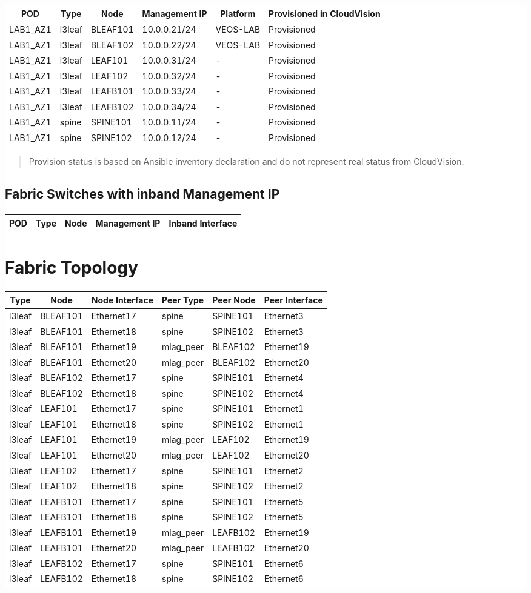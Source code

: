 | POD | Type | Node | Management IP | Platform | Provisioned in CloudVision |
| --- | ---- | ---- | ------------- | -------- | -------------------------- |
| LAB1_AZ1 | l3leaf | BLEAF101 | 10.0.0.21/24 | VEOS-LAB | Provisioned |
| LAB1_AZ1 | l3leaf | BLEAF102 | 10.0.0.22/24 | VEOS-LAB | Provisioned |
| LAB1_AZ1 | l3leaf | LEAF101 | 10.0.0.31/24 | - | Provisioned |
| LAB1_AZ1 | l3leaf | LEAF102 | 10.0.0.32/24 | - | Provisioned |
| LAB1_AZ1 | l3leaf | LEAFB101 | 10.0.0.33/24 | - | Provisioned |
| LAB1_AZ1 | l3leaf | LEAFB102 | 10.0.0.34/24 | - | Provisioned |
| LAB1_AZ1 | spine | SPINE101 | 10.0.0.11/24 | - | Provisioned |
| LAB1_AZ1 | spine | SPINE102 | 10.0.0.12/24 | - | Provisioned |

> Provision status is based on Ansible inventory declaration and do not represent real status from CloudVision.

## Fabric Switches with inband Management IP
| POD | Type | Node | Management IP | Inband Interface |
| --- | ---- | ---- | ------------- | ---------------- |

# Fabric Topology

| Type | Node | Node Interface | Peer Type | Peer Node | Peer Interface |
| ---- | ---- | -------------- | --------- | ----------| -------------- |
| l3leaf | BLEAF101 | Ethernet17 | spine | SPINE101 | Ethernet3 |
| l3leaf | BLEAF101 | Ethernet18 | spine | SPINE102 | Ethernet3 |
| l3leaf | BLEAF101 | Ethernet19 | mlag_peer | BLEAF102 | Ethernet19 |
| l3leaf | BLEAF101 | Ethernet20 | mlag_peer | BLEAF102 | Ethernet20 |
| l3leaf | BLEAF102 | Ethernet17 | spine | SPINE101 | Ethernet4 |
| l3leaf | BLEAF102 | Ethernet18 | spine | SPINE102 | Ethernet4 |
| l3leaf | LEAF101 | Ethernet17 | spine | SPINE101 | Ethernet1 |
| l3leaf | LEAF101 | Ethernet18 | spine | SPINE102 | Ethernet1 |
| l3leaf | LEAF101 | Ethernet19 | mlag_peer | LEAF102 | Ethernet19 |
| l3leaf | LEAF101 | Ethernet20 | mlag_peer | LEAF102 | Ethernet20 |
| l3leaf | LEAF102 | Ethernet17 | spine | SPINE101 | Ethernet2 |
| l3leaf | LEAF102 | Ethernet18 | spine | SPINE102 | Ethernet2 |
| l3leaf | LEAFB101 | Ethernet17 | spine | SPINE101 | Ethernet5 |
| l3leaf | LEAFB101 | Ethernet18 | spine | SPINE102 | Ethernet5 |
| l3leaf | LEAFB101 | Ethernet19 | mlag_peer | LEAFB102 | Ethernet19 |
| l3leaf | LEAFB101 | Ethernet20 | mlag_peer | LEAFB102 | Ethernet20 |
| l3leaf | LEAFB102 | Ethernet17 | spine | SPINE101 | Ethernet6 |
| l3leaf | LEAFB102 | Ethernet18 | spine | SPINE102 | Ethernet6 |
